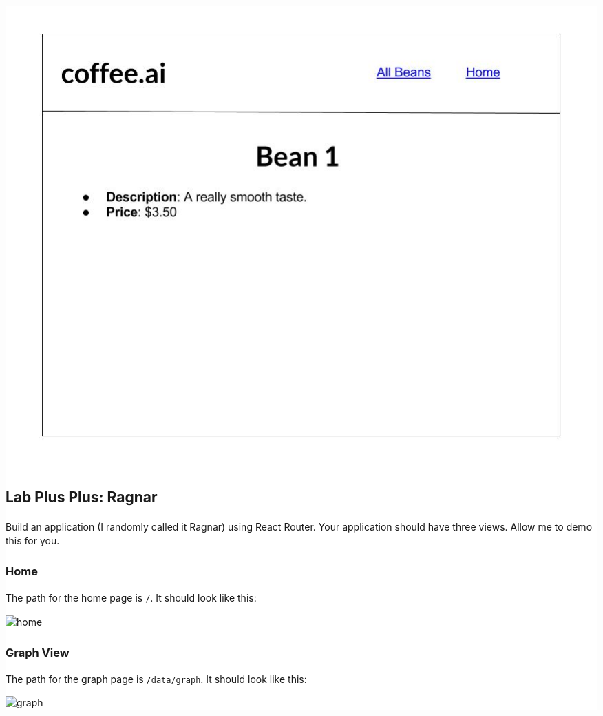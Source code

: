 ![index](./images/a_beans.jpg)

## Lab Plus Plus: Ragnar

Build an application (I randomly called it Ragnar) using React Router. Your application should have three views.  Allow me to demo this for you. 

### Home 

The path for the home page is `/`. It should look like this: 

![home](https://docs.google.com/drawings/d/e/2PACX-1vTduRtlVRyHrBYWTKoS7eSQ4F_jcKqXUmvomDPIsXE613mX8erAo3EarTvy8ij3gqyUi0ViMB8c2lqb/pub?w=929&h=487)

### Graph View

The path for the graph page is `/data/graph`. It should look like this:

 ![graph](https://docs.google.com/drawings/d/e/2PACX-1vQmBReTkrkiM-CjnkEEZggeSsex4KFDX0fwrJjqKoxAGGMQv9LMxjbrZw70e1qSkgUXKiFKMYuADIuu/pub?w=925&h=489)
